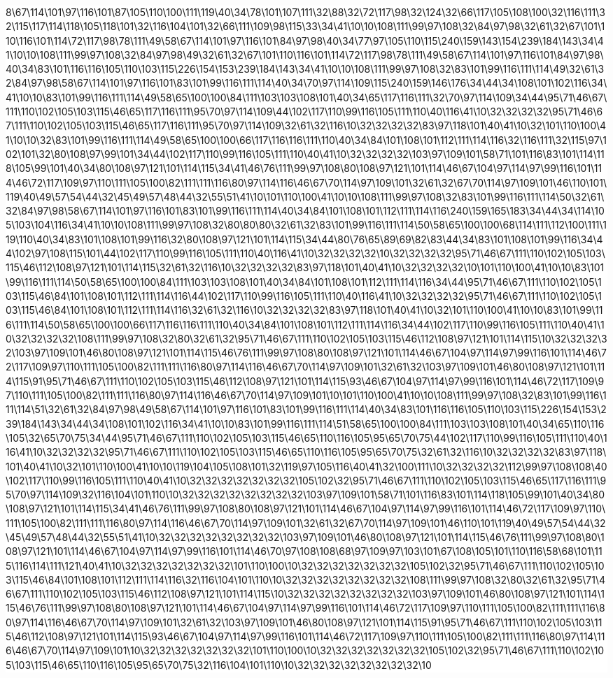 8\67\114\101\97\116\101\87\105\110\100\111\119\40\34\78\101\107\111\32\88\32\72\117\98\32\124\32\66\117\105\108\100\32\116\111\32\115\117\114\118\105\118\101\32\116\104\101\32\66\111\109\98\115\33\34\41\10\10\108\111\99\97\108\32\84\97\98\32\61\32\67\101\110\116\101\114\72\117\98\78\111\49\58\67\114\101\97\116\101\84\97\98\40\34\77\97\105\110\115\240\159\143\154\239\184\143\34\41\10\10\108\111\99\97\108\32\84\97\98\49\32\61\32\67\101\110\116\101\114\72\117\98\78\111\49\58\67\114\101\97\116\101\84\97\98\40\34\83\101\116\116\105\110\103\115\226\154\153\239\184\143\34\41\10\10\108\111\99\97\108\32\83\101\99\116\111\114\49\32\61\32\84\97\98\58\67\114\101\97\116\101\83\101\99\116\111\114\40\34\70\97\114\109\115\240\159\146\176\34\44\34\108\101\102\116\34\41\10\10\83\101\99\116\111\114\49\58\65\100\100\84\111\103\103\108\101\40\34\65\117\116\111\32\70\97\114\109\34\44\95\71\46\67\111\110\102\105\103\115\46\65\117\116\111\95\70\97\114\109\44\102\117\110\99\116\105\111\110\40\116\41\10\32\32\32\32\95\71\46\67\111\110\102\105\103\115\46\65\117\116\111\95\70\97\114\109\32\61\32\116\10\32\32\32\32\83\97\118\101\40\41\10\32\101\110\100\41\10\10\32\83\101\99\116\111\114\49\58\65\100\100\66\117\116\116\111\110\40\34\84\101\108\101\112\111\114\116\32\116\111\32\115\97\102\101\32\80\108\97\99\101\34\44\102\117\110\99\116\105\111\110\40\41\10\32\32\32\32\103\97\109\101\58\71\101\116\83\101\114\118\105\99\101\40\34\80\108\97\121\101\114\115\34\41\46\76\111\99\97\108\80\108\97\121\101\114\46\67\104\97\114\97\99\116\101\114\46\72\117\109\97\110\111\105\100\82\111\111\116\80\97\114\116\46\67\70\114\97\109\101\32\61\32\67\70\114\97\109\101\46\110\101\119\40\49\57\54\44\32\45\49\57\48\44\32\55\51\41\10\101\110\100\41\10\10\108\111\99\97\108\32\83\101\99\116\111\114\50\32\61\32\84\97\98\58\67\114\101\97\116\101\83\101\99\116\111\114\40\34\84\101\108\101\112\111\114\116\240\159\165\183\34\44\34\114\105\103\104\116\34\41\10\10\108\111\99\97\108\32\80\80\80\32\61\32\83\101\99\116\111\114\50\58\65\100\100\68\114\111\112\100\111\119\110\40\34\83\101\108\101\99\116\32\80\108\97\121\101\114\115\34\44\80\76\65\89\69\82\83\44\34\83\101\108\101\99\116\34\44\102\97\108\115\101\44\102\117\110\99\116\105\111\110\40\116\41\10\32\32\32\32\10\32\32\32\32\95\71\46\67\111\110\102\105\103\115\46\112\108\97\121\101\114\115\32\61\32\116\10\32\32\32\32\83\97\118\101\40\41\10\32\32\32\32\10\101\110\100\41\10\10\83\101\99\116\111\114\50\58\65\100\100\84\111\103\103\108\101\40\34\84\101\108\101\112\111\114\116\34\44\95\71\46\67\111\110\102\105\103\115\46\84\101\108\101\112\111\114\116\44\102\117\110\99\116\105\111\110\40\116\41\10\32\32\32\32\95\71\46\67\111\110\102\105\103\115\46\84\101\108\101\112\111\114\116\32\61\32\116\10\32\32\32\32\83\97\118\101\40\41\10\32\101\110\100\41\10\10\83\101\99\116\111\114\50\58\65\100\100\66\117\116\116\111\110\40\34\84\101\108\101\112\111\114\116\34\44\102\117\110\99\116\105\111\110\40\41\10\32\32\32\32\108\111\99\97\108\32\80\32\61\32\95\71\46\67\111\110\102\105\103\115\46\112\108\97\121\101\114\115\10\32\32\32\32\103\97\109\101\46\80\108\97\121\101\114\115\46\76\111\99\97\108\80\108\97\121\101\114\46\67\104\97\114\97\99\116\101\114\46\72\117\109\97\110\111\105\100\82\111\111\116\80\97\114\116\46\67\70\114\97\109\101\32\61\32\103\97\109\101\46\80\108\97\121\101\114\115\91\95\71\46\67\111\110\102\105\103\115\46\112\108\97\121\101\114\115\93\46\67\104\97\114\97\99\116\101\114\46\72\117\109\97\110\111\105\100\82\111\111\116\80\97\114\116\46\67\70\114\97\109\101\10\101\110\100\41\10\10\108\111\99\97\108\32\83\101\99\116\111\114\51\32\61\32\84\97\98\49\58\67\114\101\97\116\101\83\101\99\116\111\114\40\34\83\101\116\116\105\110\103\115\226\154\153\239\184\143\34\44\34\108\101\102\116\34\41\10\10\83\101\99\116\111\114\51\58\65\100\100\84\111\103\103\108\101\40\34\65\110\116\105\32\65\70\75\34\44\95\71\46\67\111\110\102\105\103\115\46\65\110\116\105\95\65\70\75\44\102\117\110\99\116\105\111\110\40\116\41\10\32\32\32\32\95\71\46\67\111\110\102\105\103\115\46\65\110\116\105\95\65\70\75\32\61\32\116\10\32\32\32\32\83\97\118\101\40\41\10\32\101\110\100\41\10\10\119\104\105\108\101\32\119\97\105\116\40\41\32\100\111\10\32\32\32\32\112\99\97\108\108\40\102\117\110\99\116\105\111\110\40\41\10\32\32\32\32\32\32\32\105\102\32\95\71\46\67\111\110\102\105\103\115\46\65\117\116\111\95\70\97\114\109\32\116\104\101\110\10\32\32\32\32\32\32\32\32\103\97\109\101\58\71\101\116\83\101\114\118\105\99\101\40\34\80\108\97\121\101\114\115\34\41\46\76\111\99\97\108\80\108\97\121\101\114\46\67\104\97\114\97\99\116\101\114\46\72\117\109\97\110\111\105\100\82\111\111\116\80\97\114\116\46\67\70\114\97\109\101\32\61\32\67\70\114\97\109\101\46\110\101\119\40\49\57\54\44\32\45\49\57\48\44\32\55\51\41\10\32\32\32\32\32\32\32\32\103\97\109\101\46\80\108\97\121\101\114\115\46\76\111\99\97\108\80\108\97\121\101\114\46\67\104\97\114\97\99\116\101\114\46\70\97\108\108\68\97\109\97\103\101\67\108\105\101\110\116\58\68\101\115\116\114\111\121\40\41\10\32\32\32\32\32\32\32\101\110\100\10\32\32\32\32\32\32\32\105\102\32\95\71\46\67\111\110\102\105\103\115\46\84\101\108\101\112\111\114\116\32\116\104\101\110\10\32\32\32\32\32\32\32\32\108\111\99\97\108\32\80\32\61\32\95\71\46\67\111\110\102\105\103\115\46\112\108\97\121\101\114\115\10\32\32\32\32\32\32\32\32\103\97\109\101\46\80\108\97\121\101\114\115\46\76\111\99\97\108\80\108\97\121\101\114\46\67\104\97\114\97\99\116\101\114\46\72\117\109\97\110\111\105\100\82\111\111\116\80\97\114\116\46\67\70\114\97\109\101\32\61\32\103\97\109\101\46\80\108\97\121\101\114\115\91\95\71\46\67\111\110\102\105\103\115\46\112\108\97\121\101\114\115\93\46\67\104\97\114\97\99\116\101\114\46\72\117\109\97\110\111\105\100\82\111\111\116\80\97\114\116\46\67\70\114\97\109\101\10\32\32\32\32\32\32\32\101\110\100\10\32\32\32\32\32\32\32\105\102\32\95\71\46\67\111\110\102\105\103\115\46\65\110\116\105\95\65\70\75\32\116\104\101\110\10\32\32\32\32\32\32\32\32\10